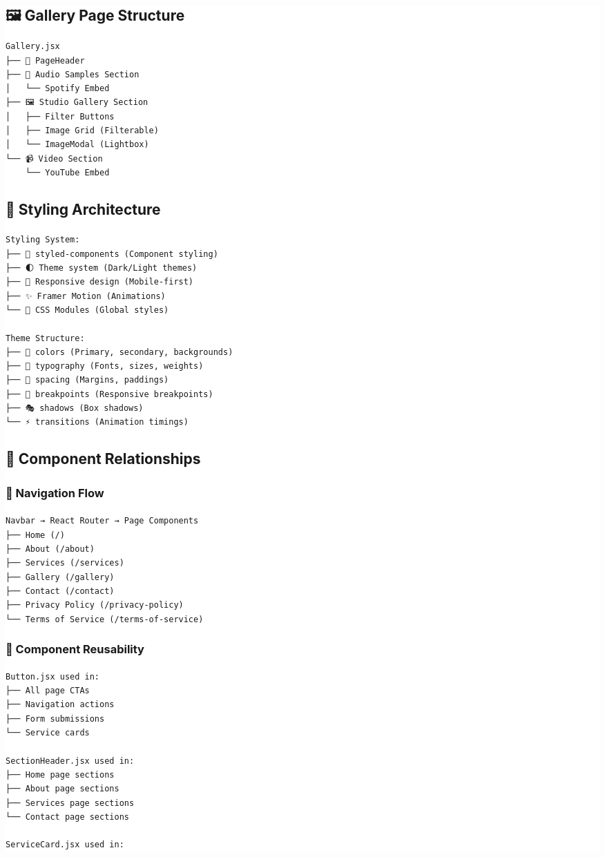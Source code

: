 ## 🖼️ Gallery Page Structure

```
Gallery.jsx
├── 📑 PageHeader
├── 🎵 Audio Samples Section
│   └── Spotify Embed
├── 🖼️ Studio Gallery Section
│   ├── Filter Buttons
│   ├── Image Grid (Filterable)
│   └── ImageModal (Lightbox)
└── 📹 Video Section
    └── YouTube Embed
```

## 🎨 Styling Architecture

```
Styling System:
├── 🎨 styled-components (Component styling)
├── 🌓 Theme system (Dark/Light themes)
├── 📱 Responsive design (Mobile-first)
├── ✨ Framer Motion (Animations)
└── 🎯 CSS Modules (Global styles)

Theme Structure:
├── 🎨 colors (Primary, secondary, backgrounds)
├── 📝 typography (Fonts, sizes, weights)
├── 📐 spacing (Margins, paddings)
├── 📱 breakpoints (Responsive breakpoints)
├── 🎭 shadows (Box shadows)
└── ⚡ transitions (Animation timings)
```

## 🔗 Component Relationships

### 🧭 Navigation Flow
```
Navbar → React Router → Page Components
├── Home (/)
├── About (/about)
├── Services (/services)
├── Gallery (/gallery)
├── Contact (/contact)
├── Privacy Policy (/privacy-policy)
└── Terms of Service (/terms-of-service)
```

### 🔄 Component Reusability
```
Button.jsx used in:
├── All page CTAs
├── Navigation actions
├── Form submissions
└── Service cards

SectionHeader.jsx used in:
├── Home page sections
├── About page sections
├── Services page sections
└── Contact page sections

ServiceCard.jsx used in:
```